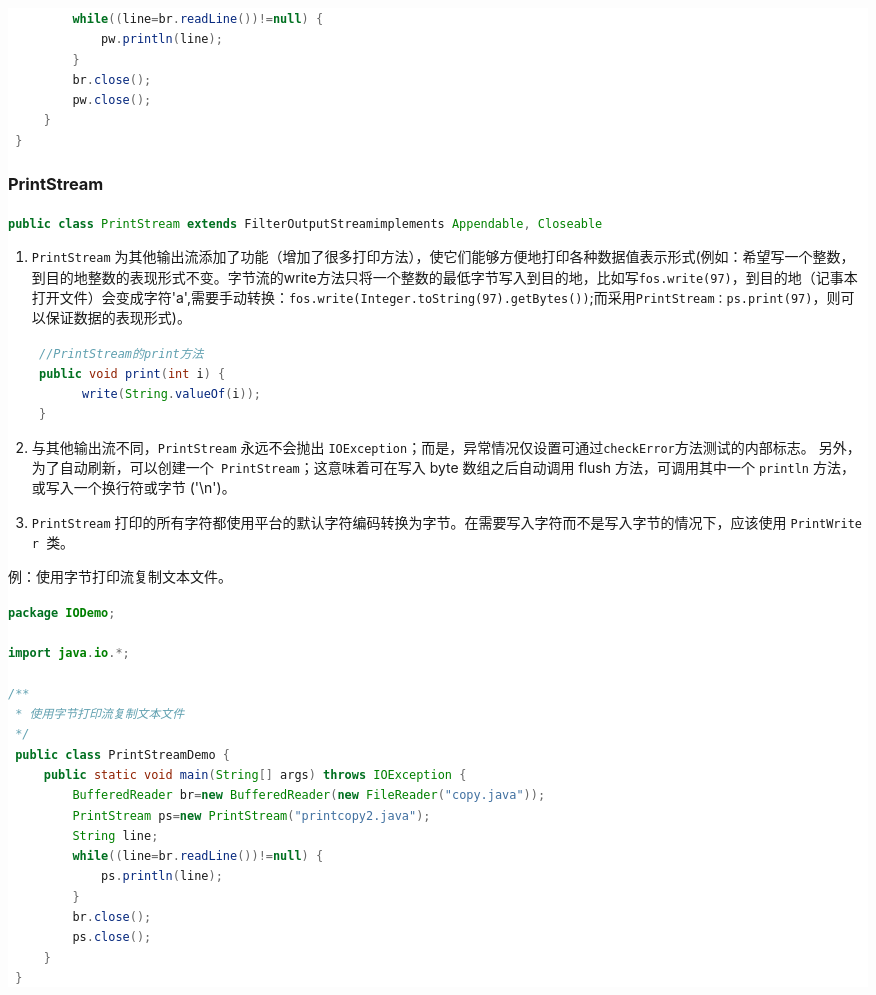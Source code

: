 ```java
         while((line=br.readLine())!=null) {
             pw.println(line);
         }
         br.close();
         pw.close();
     }
 }
```

### PrintStream

```java
public class PrintStream extends FilterOutputStreamimplements Appendable, Closeable
```

1. `PrintStream` 为其他输出流添加了功能（增加了很多打印方法），使它们能够方便地打印各种数据值表示形式(例如：希望写一个整数，到目的地整数的表现形式不变。字节流的write方法只将一个整数的最低字节写入到目的地，比如写`fos.write(97)`，到目的地（记事本打开文件）会变成字符'a',需要手动转换：`fos.write(Integer.toString(97).getBytes())`;而采用`PrintStream：ps.print(97)`，则可以保证数据的表现形式)。

   ```java
    //PrintStream的print方法 
    public void print(int i) {
          write(String.valueOf(i));
    }
   ```

2. 与其他输出流不同，`PrintStream` 永远不会抛出 `IOException`；而是，异常情况仅设置可通过` checkError `方法测试的内部标志。
   另外，为了自动刷新，可以创建一个` PrintStream`；这意味着可在写入 byte 数组之后自动调用 flush 方法，可调用其中一个 `println` 方法，或写入一个换行符或字节 ('\n')。

3. `PrintStream` 打印的所有字符都使用平台的默认字符编码转换为字节。在需要写入字符而不是写入字节的情况下，应该使用 `PrintWriter `类。  


例：使用字节打印流复制文本文件。

   ```java
   package IODemo;
   
   import java.io.*;
   
   /**
    * 使用字节打印流复制文本文件
    */
    public class PrintStreamDemo {
        public static void main(String[] args) throws IOException {
            BufferedReader br=new BufferedReader(new FileReader("copy.java"));
            PrintStream ps=new PrintStream("printcopy2.java");
            String line;
            while((line=br.readLine())!=null) {
                ps.println(line);
            }
            br.close();
            ps.close();
        }
    }
   ```
